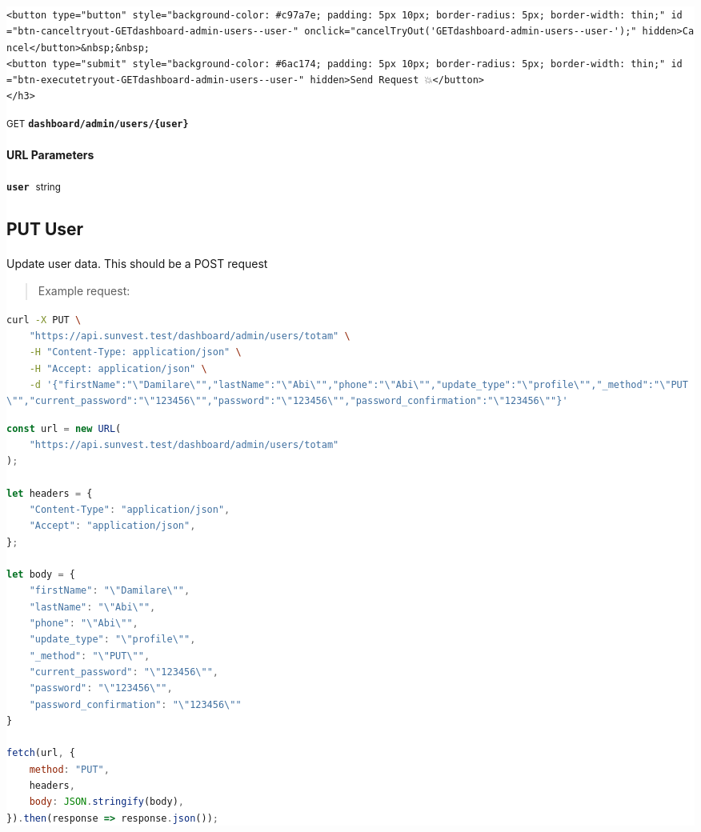     <button type="button" style="background-color: #c97a7e; padding: 5px 10px; border-radius: 5px; border-width: thin;" id="btn-canceltryout-GETdashboard-admin-users--user-" onclick="cancelTryOut('GETdashboard-admin-users--user-');" hidden>Cancel</button>&nbsp;&nbsp;
    <button type="submit" style="background-color: #6ac174; padding: 5px 10px; border-radius: 5px; border-width: thin;" id="btn-executetryout-GETdashboard-admin-users--user-" hidden>Send Request 💥</button>
    </h3>
<p>
<small class="badge badge-green">GET</small>
 <b><code>dashboard/admin/users/{user}</code></b>
</p>
<h4 class="fancy-heading-panel"><b>URL Parameters</b></h4>
<p>
<b><code>user</code></b>&nbsp;&nbsp;<small>string</small>  &nbsp;
<input type="text" name="user" data-endpoint="GETdashboard-admin-users--user-" data-component="url" required  hidden>
<br>
</p>
</form>


## PUT User


Update user data. This should be a POST request

> Example request:

```bash
curl -X PUT \
    "https://api.sunvest.test/dashboard/admin/users/totam" \
    -H "Content-Type: application/json" \
    -H "Accept: application/json" \
    -d '{"firstName":"\"Damilare\"","lastName":"\"Abi\"","phone":"\"Abi\"","update_type":"\"profile\"","_method":"\"PUT\"","current_password":"\"123456\"","password":"\"123456\"","password_confirmation":"\"123456\""}'

```

```javascript
const url = new URL(
    "https://api.sunvest.test/dashboard/admin/users/totam"
);

let headers = {
    "Content-Type": "application/json",
    "Accept": "application/json",
};

let body = {
    "firstName": "\"Damilare\"",
    "lastName": "\"Abi\"",
    "phone": "\"Abi\"",
    "update_type": "\"profile\"",
    "_method": "\"PUT\"",
    "current_password": "\"123456\"",
    "password": "\"123456\"",
    "password_confirmation": "\"123456\""
}

fetch(url, {
    method: "PUT",
    headers,
    body: JSON.stringify(body),
}).then(response => response.json());
```
